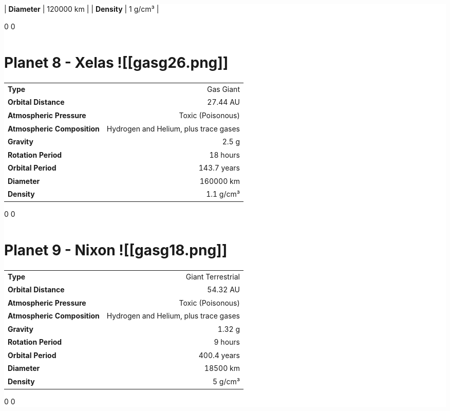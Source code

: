 | **Diameter**                |      120000 km | 
| **Density**                 |    1 g/cm³ |



0
0



# Planet 8 - Xelas ![[gasg26.png]]
|                             |                           |
| --------------------------- | -------------------------:|
| **Type**                    |             Gas Giant |
| **Orbital Distance**        |   27.44 AU |
| **Atmospheric Pressure**    |       Toxic (Poisonous) |
| **Atmospheric Composition** |      Hydrogen and Helium, plus trace gases |
| **Gravity**                 |        2.5 g |
| **Rotation Period**         |  18 hours |
| **Orbital Period** | 143.7 years |
| **Diameter**                |      160000 km | 
| **Density**                 |    1.1 g/cm³ |



0
0



# Planet 9 - Nixon ![[gasg18.png]]
|                             |                           |
| --------------------------- | -------------------------:|
| **Type**                    |             Giant Terrestrial |
| **Orbital Distance**        |   54.32 AU |
| **Atmospheric Pressure**    |       Toxic (Poisonous) |
| **Atmospheric Composition** |      Hydrogen and Helium, plus trace gases |
| **Gravity**                 |        1.32 g |
| **Rotation Period**         |  9 hours |
| **Orbital Period** | 400.4 years |
| **Diameter**                |      18500 km | 
| **Density**                 |    5 g/cm³ |



0
0



